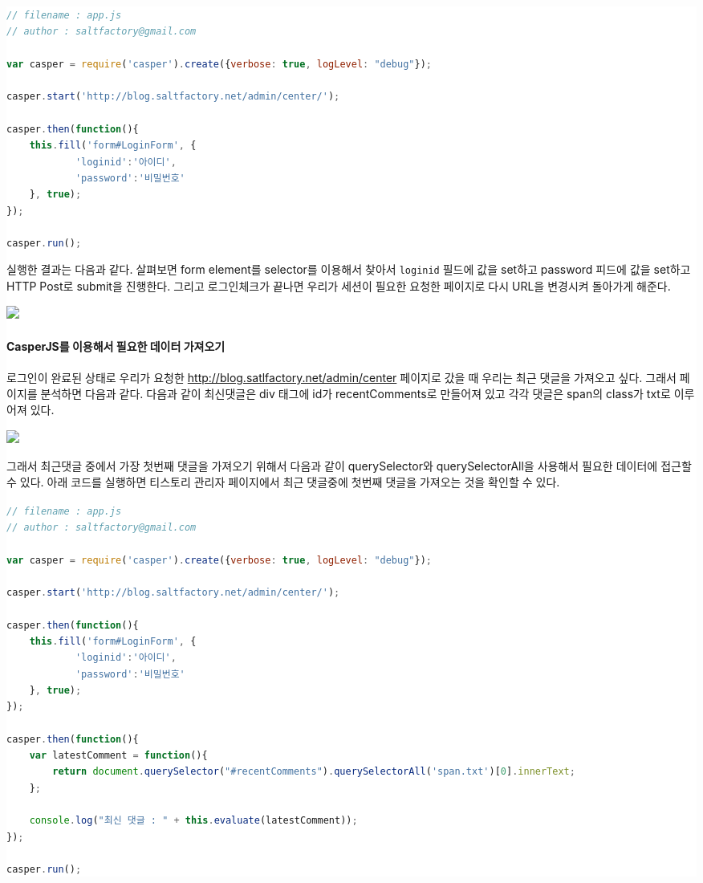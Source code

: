 ```javascript
// filename : app.js
// author : saltfactory@gmail.com

var casper = require('casper').create({verbose: true, logLevel: "debug"});

casper.start('http://blog.saltfactory.net/admin/center/');

casper.then(function(){
	this.fill('form#LoginForm', {
			'loginid':'아이디',
			'password':'비밀번호'
	}, true);
});

casper.run();
```

실행한 결과는 다음과 같다. 살펴보면 form element를 selector를 이용해서 찾아서 `loginid` 필드에 값을 set하고 password 피드에 값을 set하고 HTTP Post로 submit을 진행한다. 그리고 로그인체크가 끝나면 우리가 세션이 필요한 요청한 페이지로 다시 URL을 변경시켜 돌아가게 해준다.

![](http://hbn-blog-assets.s3.ap-northeast-2.amazonaws.com/saltfactory/images/9563683b-d04c-4503-a76a-7efd9e7bf14a)

#### CasperJS를 이용해서 필요한 데이터 가져오기

로그인이 완료된 상태로 우리가 요청한 http://blog.satlfactory.net/admin/center 페이지로 갔을 때 우리는 최근 댓글을 가져오고 싶다. 그래서 페이지를 분석하면 다음과 같다. 다음과 같이 최신댓글은 div 태그에 id가 recentComments로 만들어져 있고 각각 댓글은 span의 class가 txt로 이루어져 있다.

![](http://hbn-blog-assets.s3.ap-northeast-2.amazonaws.com/saltfactory/images/f4dc5f6d-773b-4293-a8f2-abf815d8ae97)

그래서 최근댓글 중에서 가장 첫번째 댓글을 가져오기 위해서 다음과 같이 querySelector와 querySelectorAll을 사용해서 필요한 데이터에 접근할 수 있다. 아래 코드를 실행하면 티스토리 관리자 페이지에서 최근 댓글중에 첫번째 댓글을 가져오는 것을 확인할 수 있다.

```javascript
// filename : app.js
// author : saltfactory@gmail.com

var casper = require('casper').create({verbose: true, logLevel: "debug"});

casper.start('http://blog.saltfactory.net/admin/center/');

casper.then(function(){
	this.fill('form#LoginForm', {
			'loginid':'아이디',
			'password':'비밀번호'
	}, true);
});

casper.then(function(){
	var latestComment = function(){
		return document.querySelector("#recentComments").querySelectorAll('span.txt')[0].innerText;
	};

	console.log("최신 댓글 : " + this.evaluate(latestComment));
});

casper.run();

```
